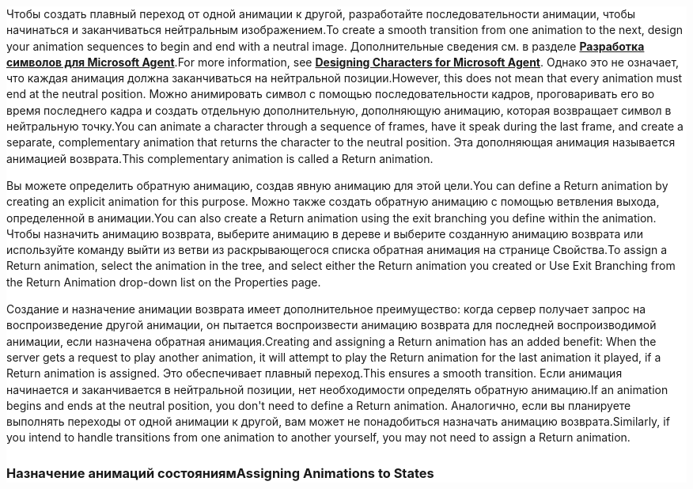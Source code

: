 <span data-ttu-id="78fae-242">Чтобы создать плавный переход от одной анимации к другой, разработайте последовательности анимации, чтобы начинаться и заканчиваться нейтральным изображением.</span><span class="sxs-lookup"><span data-stu-id="78fae-242">To create a smooth transition from one animation to the next, design your animation sequences to begin and end with a neutral image.</span></span> <span data-ttu-id="78fae-243">Дополнительные сведения см. в разделе [**Разработка символов для Microsoft Agent**](designing-characters-for-microsoft-agent.md).</span><span class="sxs-lookup"><span data-stu-id="78fae-243">For more information, see [**Designing Characters for Microsoft Agent**](designing-characters-for-microsoft-agent.md).</span></span> <span data-ttu-id="78fae-244">Однако это не означает, что каждая анимация должна заканчиваться на нейтральной позиции.</span><span class="sxs-lookup"><span data-stu-id="78fae-244">However, this does not mean that every animation must end at the neutral position.</span></span> <span data-ttu-id="78fae-245">Можно анимировать символ с помощью последовательности кадров, проговаривать его во время последнего кадра и создать отдельную дополнительную, дополняющую анимацию, которая возвращает символ в нейтральную точку.</span><span class="sxs-lookup"><span data-stu-id="78fae-245">You can animate a character through a sequence of frames, have it speak during the last frame, and create a separate, complementary animation that returns the character to the neutral position.</span></span> <span data-ttu-id="78fae-246">Эта дополняющая анимация называется анимацией возврата.</span><span class="sxs-lookup"><span data-stu-id="78fae-246">This complementary animation is called a Return animation.</span></span>

<span data-ttu-id="78fae-247">Вы можете определить обратную анимацию, создав явную анимацию для этой цели.</span><span class="sxs-lookup"><span data-stu-id="78fae-247">You can define a Return animation by creating an explicit animation for this purpose.</span></span> <span data-ttu-id="78fae-248">Можно также создать обратную анимацию с помощью ветвления выхода, определенной в анимации.</span><span class="sxs-lookup"><span data-stu-id="78fae-248">You can also create a Return animation using the exit branching you define within the animation.</span></span> <span data-ttu-id="78fae-249">Чтобы назначить анимацию возврата, выберите анимацию в дереве и выберите созданную анимацию возврата или используйте команду выйти из ветви из раскрывающегося списка обратная анимация на странице Свойства.</span><span class="sxs-lookup"><span data-stu-id="78fae-249">To assign a Return animation, select the animation in the tree, and select either the Return animation you created or Use Exit Branching from the Return Animation drop-down list on the Properties page.</span></span>

<span data-ttu-id="78fae-250">Создание и назначение анимации возврата имеет дополнительное преимущество: когда сервер получает запрос на воспроизведение другой анимации, он пытается воспроизвести анимацию возврата для последней воспроизводимой анимации, если назначена обратная анимация.</span><span class="sxs-lookup"><span data-stu-id="78fae-250">Creating and assigning a Return animation has an added benefit: When the server gets a request to play another animation, it will attempt to play the Return animation for the last animation it played, if a Return animation is assigned.</span></span> <span data-ttu-id="78fae-251">Это обеспечивает плавный переход.</span><span class="sxs-lookup"><span data-stu-id="78fae-251">This ensures a smooth transition.</span></span> <span data-ttu-id="78fae-252">Если анимация начинается и заканчивается в нейтральной позиции, нет необходимости определять обратную анимацию.</span><span class="sxs-lookup"><span data-stu-id="78fae-252">If an animation begins and ends at the neutral position, you don't need to define a Return animation.</span></span> <span data-ttu-id="78fae-253">Аналогично, если вы планируете выполнять переходы от одной анимации к другой, вам может не понадобиться назначать анимацию возврата.</span><span class="sxs-lookup"><span data-stu-id="78fae-253">Similarly, if you intend to handle transitions from one animation to another yourself, you may not need to assign a Return animation.</span></span>

### <a name="assigning-animations-to-states"></a><span data-ttu-id="78fae-254">Назначение анимаций состояниям</span><span class="sxs-lookup"><span data-stu-id="78fae-254">Assigning Animations to States</span></span>
